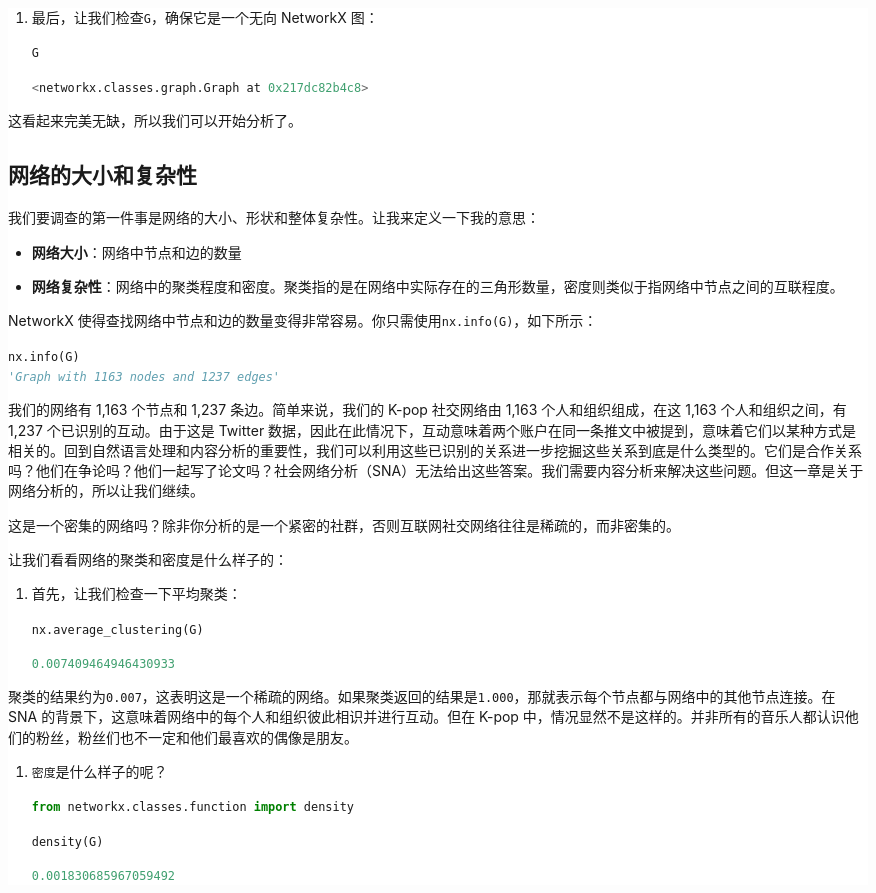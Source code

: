 1.  最后，让我们检查`G`，确保它是一个无向 NetworkX 图：

    ```py
    G
    ```

    ```py
    <networkx.classes.graph.Graph at 0x217dc82b4c8>
    ```

这看起来完美无缺，所以我们可以开始分析了。

## 网络的大小和复杂性

我们要调查的第一件事是网络的大小、形状和整体复杂性。让我来定义一下我的意思：

+   **网络大小**：网络中节点和边的数量

+   **网络复杂性**：网络中的聚类程度和密度。聚类指的是在网络中实际存在的三角形数量，密度则类似于指网络中节点之间的互联程度。

NetworkX 使得查找网络中节点和边的数量变得非常容易。你只需使用`nx.info(G)`，如下所示：

```py
nx.info(G)
'Graph with 1163 nodes and 1237 edges'
```

我们的网络有 1,163 个节点和 1,237 条边。简单来说，我们的 K-pop 社交网络由 1,163 个人和组织组成，在这 1,163 个人和组织之间，有 1,237 个已识别的互动。由于这是 Twitter 数据，因此在此情况下，互动意味着两个账户在同一条推文中被提到，意味着它们以某种方式是相关的。回到自然语言处理和内容分析的重要性，我们可以利用这些已识别的关系进一步挖掘这些关系到底是什么类型的。它们是合作关系吗？他们在争论吗？他们一起写了论文吗？社会网络分析（SNA）无法给出这些答案。我们需要内容分析来解决这些问题。但这一章是关于网络分析的，所以让我们继续。

这是一个密集的网络吗？除非你分析的是一个紧密的社群，否则互联网社交网络往往是稀疏的，而非密集的。

让我们看看网络的聚类和密度是什么样子的：

1.  首先，让我们检查一下平均聚类：

    ```py
    nx.average_clustering(G)
    ```

    ```py
    0.007409464946430933
    ```

聚类的结果约为`0.007`，这表明这是一个稀疏的网络。如果聚类返回的结果是`1.000`，那就表示每个节点都与网络中的其他节点连接。在 SNA 的背景下，这意味着网络中的每个人和组织彼此相识并进行互动。但在 K-pop 中，情况显然不是这样的。并非所有的音乐人都认识他们的粉丝，粉丝们也不一定和他们最喜欢的偶像是朋友。

1.  `密度`是什么样子的呢？

    ```py
    from networkx.classes.function import density
    ```

    ```py
    density(G)
    ```

    ```py
    0.001830685967059492
    ```
